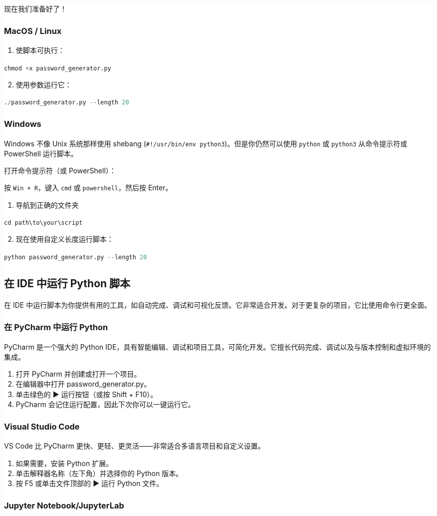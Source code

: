现在我们准备好了！

### MacOS / Linux

1. 使脚本可执行：

```py
chmod +x password_generator.py
```

2. 使用参数运行它：

```py
./password_generator.py --length 20
```

### Windows

Windows 不像 Unix 系统那样使用 shebang (`#!/usr/bin/env python3`)。但是你仍然可以使用 `python` 或 `python3` 从命令提示符或 PowerShell 运行脚本。

打开命令提示符（或 PowerShell）：

按 `Win + R`，键入 `cmd` 或 `powershell`，然后按 Enter。

1. 导航到正确的文件夹

```py
cd path\to\your\script
```

2. 现在使用自定义长度运行脚本：

```py
python password_generator.py --length 20
```

## 在 IDE 中运行 Python 脚本

在 IDE 中运行脚本为你提供有用的工具，如自动完成、调试和可视化反馈。它非常适合开发。对于更复杂的项目，它比使用命令行更全面。

### 在 PyCharm 中运行 Python

PyCharm 是一个强大的 Python IDE，具有智能编辑、调试和项目工具，可简化开发。它擅长代码完成、调试以及与版本控制和虚拟环境的集成。

1. 打开 PyCharm 并创建或打开一个项目。
2. 在编辑器中打开 password_generator.py。
3. 单击绿色的 ▶ 运行按钮（或按 Shift + F10）。
4. PyCharm 会记住运行配置，因此下次你可以一键运行它。

### Visual Studio Code

VS Code 比 PyCharm 更快、更轻、更灵活——非常适合多语言项目和自定义设置。

1. 如果需要，安装 Python 扩展。
2. 单击解释器名称（左下角）并选择你的 Python 版本。
3. 按 F5 或单击文件顶部的 ▶ 运行 Python 文件。

### Jupyter Notebook/JupyterLab
